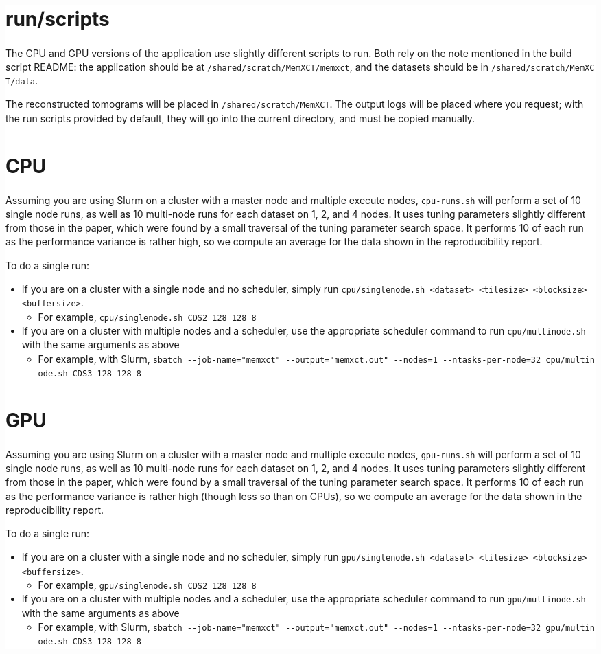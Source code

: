 # run/scripts

The CPU and GPU versions of the application use slightly different scripts to
run. Both rely on the note mentioned in the build script README: the application
should be at `/shared/scratch/MemXCT/memxct`, and the datasets should be in
`/shared/scratch/MemXCT/data`.

The reconstructed tomograms will be placed in `/shared/scratch/MemXCT`. The
output logs will be placed where you request; with the run scripts provided by
default, they will go into the current directory, and must be copied manually.

# CPU

Assuming you are using Slurm on a cluster with a master node and multiple
execute nodes, `cpu-runs.sh` will perform a set of 10 single node runs, as well
as 10 multi-node runs for each dataset on 1, 2, and 4 nodes. It uses tuning
parameters slightly different from those in the paper, which were found by a
small traversal of the tuning parameter search space. It performs 10 of each run
as the performance variance is rather high, so we compute an average for the
data shown in the reproducibility report.

To do a single run:

- If you are on a cluster with a single node and no scheduler, simply run `cpu/singlenode.sh <dataset> <tilesize> <blocksize> <buffersize>`.
  - For example, `cpu/singlenode.sh CDS2 128 128 8`
- If you are on a cluster with multiple nodes and a scheduler, use the
    appropriate scheduler command to run `cpu/multinode.sh` with the same
    arguments as above
  - For example, with Slurm, `sbatch --job-name="memxct" --output="memxct.out" --nodes=1 --ntasks-per-node=32 cpu/multinode.sh CDS3 128 128 8`

# GPU

Assuming you are using Slurm on a cluster with a master node and multiple
execute nodes, `gpu-runs.sh` will perform a set of 10 single node runs, as well
as 10 multi-node runs for each dataset on 1, 2, and 4 nodes. It uses tuning
parameters slightly different from those in the paper, which were found by a
small traversal of the tuning parameter search space. It performs 10 of each run
as the performance variance is rather high (though less so than on CPUs), so we
compute an average for the data shown in the reproducibility report.

To do a single run:

- If you are on a cluster with a single node and no scheduler, simply run `gpu/singlenode.sh <dataset> <tilesize> <blocksize> <buffersize>`.
  - For example, `gpu/singlenode.sh CDS2 128 128 8`
- If you are on a cluster with multiple nodes and a scheduler, use the
    appropriate scheduler command to run `gpu/multinode.sh` with the same
    arguments as above
  - For example, with Slurm, `sbatch --job-name="memxct" --output="memxct.out" --nodes=1 --ntasks-per-node=32 gpu/multinode.sh CDS3 128 128 8`
